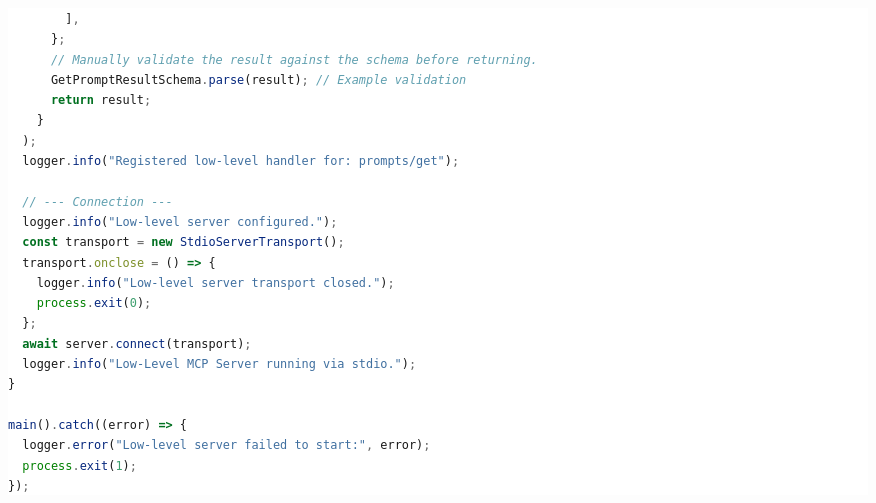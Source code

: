 ```typescript
        ],
      };
      // Manually validate the result against the schema before returning.
      GetPromptResultSchema.parse(result); // Example validation
      return result;
    }
  );
  logger.info("Registered low-level handler for: prompts/get");

  // --- Connection ---
  logger.info("Low-level server configured.");
  const transport = new StdioServerTransport();
  transport.onclose = () => {
    logger.info("Low-level server transport closed.");
    process.exit(0);
  };
  await server.connect(transport);
  logger.info("Low-Level MCP Server running via stdio.");
}

main().catch((error) => {
  logger.error("Low-level server failed to start:", error);
  process.exit(1);
});
```
